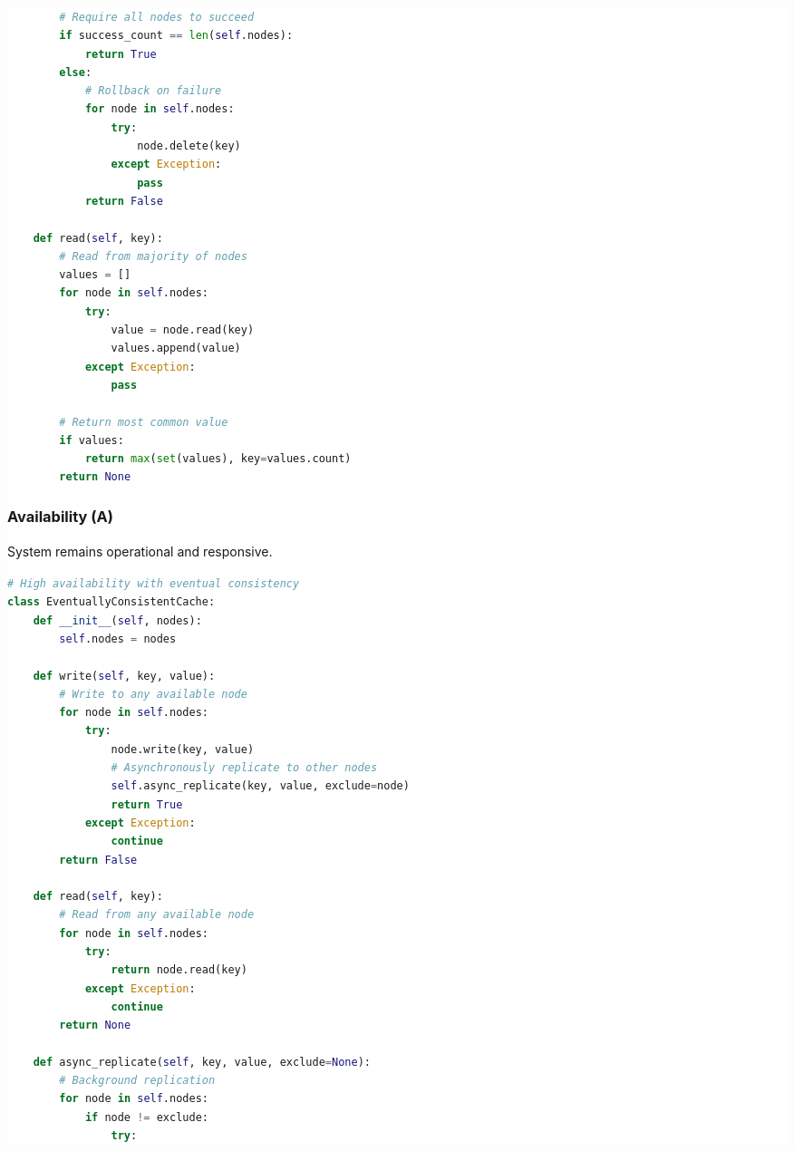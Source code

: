 ```python
        # Require all nodes to succeed
        if success_count == len(self.nodes):
            return True
        else:
            # Rollback on failure
            for node in self.nodes:
                try:
                    node.delete(key)
                except Exception:
                    pass
            return False
    
    def read(self, key):
        # Read from majority of nodes
        values = []
        for node in self.nodes:
            try:
                value = node.read(key)
                values.append(value)
            except Exception:
                pass
        
        # Return most common value
        if values:
            return max(set(values), key=values.count)
        return None
```

### Availability (A)
System remains operational and responsive.

```python
# High availability with eventual consistency
class EventuallyConsistentCache:
    def __init__(self, nodes):
        self.nodes = nodes
    
    def write(self, key, value):
        # Write to any available node
        for node in self.nodes:
            try:
                node.write(key, value)
                # Asynchronously replicate to other nodes
                self.async_replicate(key, value, exclude=node)
                return True
            except Exception:
                continue
        return False
    
    def read(self, key):
        # Read from any available node
        for node in self.nodes:
            try:
                return node.read(key)
            except Exception:
                continue
        return None
    
    def async_replicate(self, key, value, exclude=None):
        # Background replication
        for node in self.nodes:
            if node != exclude:
                try:
```